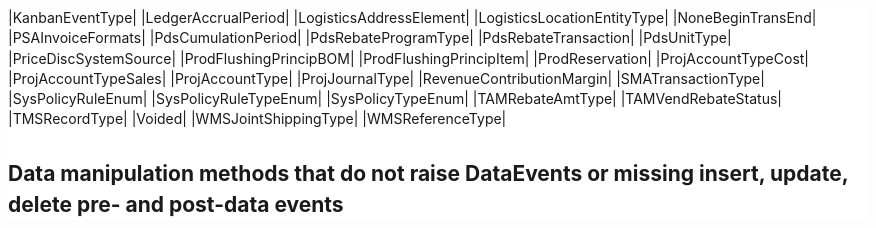 |KanbanEventType|
|LedgerAccrualPeriod|
|LogisticsAddressElement|
|LogisticsLocationEntityType|
|NoneBeginTransEnd|
|PSAInvoiceFormats|
|PdsCumulationPeriod|
|PdsRebateProgramType|
|PdsRebateTransaction|
|PdsUnitType|
|PriceDiscSystemSource|
|ProdFlushingPrincipBOM|
|ProdFlushingPrincipItem|
|ProdReservation|
|ProjAccountTypeCost|
|ProjAccountTypeSales|
|ProjAccountType|
|ProjJournalType|
|RevenueContributionMargin|
|SMATransactionType|
|SysPolicyRuleEnum|
|SysPolicyRuleTypeEnum|
|SysPolicyTypeEnum|
|TAMRebateAmtType|
|TAMVendRebateStatus|
|TMSRecordType|
|Voided|
|WMSJointShippingType|
|WMSReferenceType|

## Data manipulation methods that do not raise DataEvents or missing insert, update, delete pre- and post-data events
